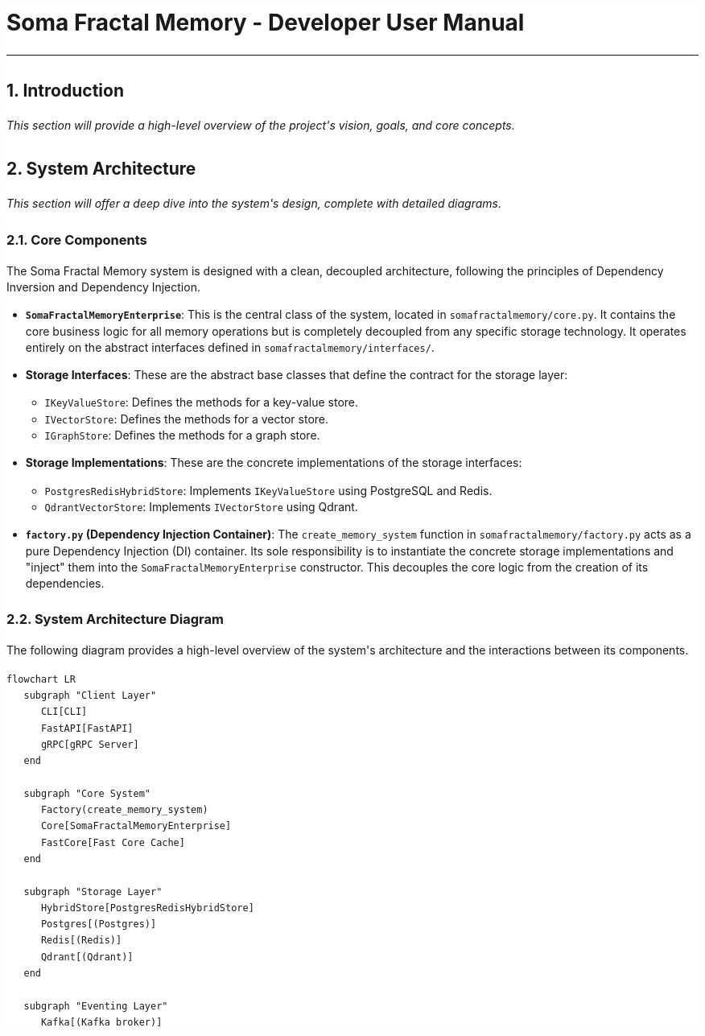 # Soma Fractal Memory - Developer User Manual

---

## 1. Introduction
*This section will provide a high-level overview of the project's vision, goals, and core concepts.*

## 2. System Architecture
*This section will offer a deep dive into the system's design, complete with detailed diagrams.*

### 2.1. Core Components

The Soma Fractal Memory system is designed with a clean, decoupled architecture, following the principles of Dependency Inversion and Dependency Injection.

- **`SomaFractalMemoryEnterprise`**: This is the central class of the system, located in `somafractalmemory/core.py`. It contains the core business logic for all memory operations but is completely decoupled from any specific storage technology. It operates entirely on the abstract interfaces defined in `somafractalmemory/interfaces/`.

- **Storage Interfaces**: These are the abstract base classes that define the contract for the storage layer:
    - `IKeyValueStore`: Defines the methods for a key-value store.
    - `IVectorStore`: Defines the methods for a vector store.
    - `IGraphStore`: Defines the methods for a graph store.

- **Storage Implementations**: These are the concrete implementations of the storage interfaces:
    - `PostgresRedisHybridStore`: Implements `IKeyValueStore` using PostgreSQL and Redis.
    - `QdrantVectorStore`: Implements `IVectorStore` using Qdrant.

- **`factory.py` (Dependency Injection Container)**: The `create_memory_system` function in `somafractalmemory/factory.py` acts as a pure Dependency Injection (DI) container. Its sole responsibility is to instantiate the concrete storage implementations and "inject" them into the `SomaFractalMemoryEnterprise` constructor. This decouples the core logic from the creation of its dependencies.

### 2.2. System Architecture Diagram

The following diagram provides a high-level overview of the system's architecture and the interactions between its components.

```mermaid
flowchart LR
   subgraph "Client Layer"
      CLI[CLI]
      FastAPI[FastAPI]
      gRPC[gRPC Server]
   end

   subgraph "Core System"
      Factory(create_memory_system)
      Core[SomaFractalMemoryEnterprise]
      FastCore[Fast Core Cache]
   end

   subgraph "Storage Layer"
      HybridStore[PostgresRedisHybridStore]
      Postgres[(Postgres)]
      Redis[(Redis)]
      Qdrant[(Qdrant)]
   end

   subgraph "Eventing Layer"
      Kafka[(Kafka broker)]
```